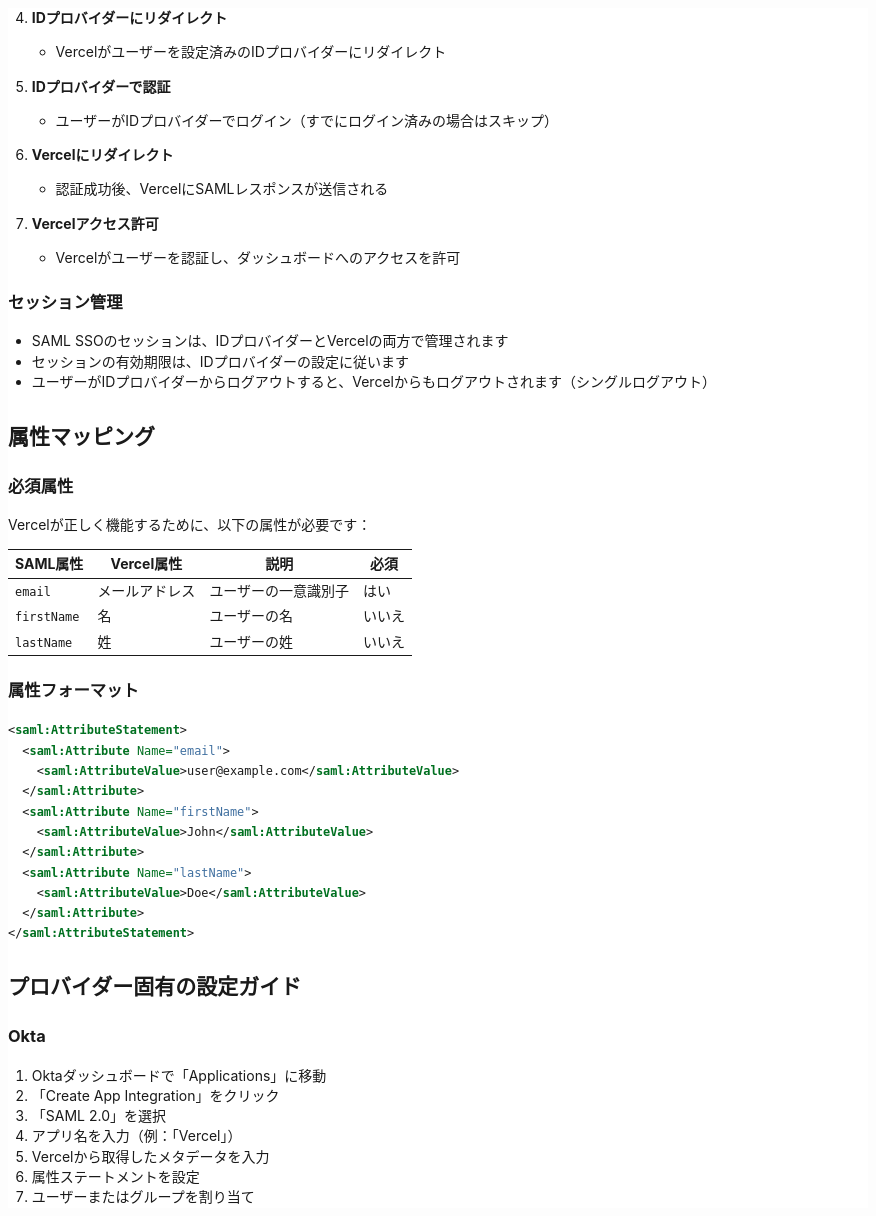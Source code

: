 4. **IDプロバイダーにリダイレクト**
   - Vercelがユーザーを設定済みのIDプロバイダーにリダイレクト

5. **IDプロバイダーで認証**
   - ユーザーがIDプロバイダーでログイン（すでにログイン済みの場合はスキップ）

6. **Vercelにリダイレクト**
   - 認証成功後、VercelにSAMLレスポンスが送信される

7. **Vercelアクセス許可**
   - Vercelがユーザーを認証し、ダッシュボードへのアクセスを許可

### セッション管理

- SAML SSOのセッションは、IDプロバイダーとVercelの両方で管理されます
- セッションの有効期限は、IDプロバイダーの設定に従います
- ユーザーがIDプロバイダーからログアウトすると、Vercelからもログアウトされます（シングルログアウト）

## 属性マッピング

### 必須属性

Vercelが正しく機能するために、以下の属性が必要です：

| SAML属性 | Vercel属性 | 説明 | 必須 |
|---------|-----------|------|------|
| `email` | メールアドレス | ユーザーの一意識別子 | はい |
| `firstName` | 名 | ユーザーの名 | いいえ |
| `lastName` | 姓 | ユーザーの姓 | いいえ |

### 属性フォーマット

```xml
<saml:AttributeStatement>
  <saml:Attribute Name="email">
    <saml:AttributeValue>user@example.com</saml:AttributeValue>
  </saml:Attribute>
  <saml:Attribute Name="firstName">
    <saml:AttributeValue>John</saml:AttributeValue>
  </saml:Attribute>
  <saml:Attribute Name="lastName">
    <saml:AttributeValue>Doe</saml:AttributeValue>
  </saml:Attribute>
</saml:AttributeStatement>
```

## プロバイダー固有の設定ガイド

### Okta

1. Oktaダッシュボードで「Applications」に移動
2. 「Create App Integration」をクリック
3. 「SAML 2.0」を選択
4. アプリ名を入力（例：「Vercel」）
5. Vercelから取得したメタデータを入力
6. 属性ステートメントを設定
7. ユーザーまたはグループを割り当て
